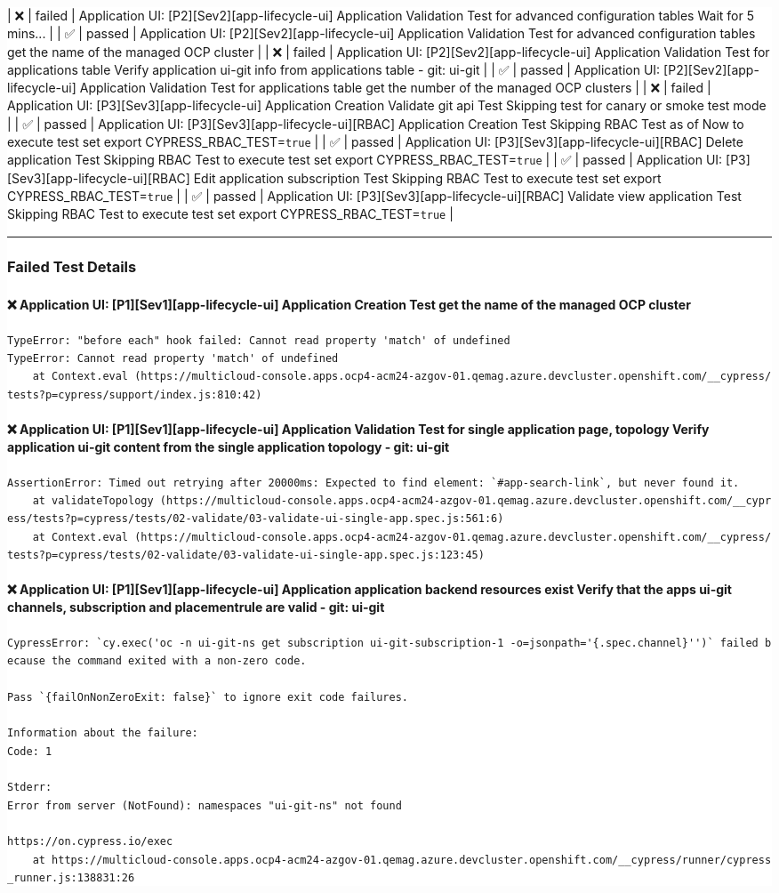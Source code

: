 | :x: | failed | Application UI: [P2][Sev2][app-lifecycle-ui] Application Validation Test for advanced configuration tables Wait for 5 mins... |
| :white_check_mark: | passed | Application UI: [P2][Sev2][app-lifecycle-ui] Application Validation Test for advanced configuration tables get the name of the managed OCP cluster |
| :x: | failed | Application UI: [P2][Sev2][app-lifecycle-ui] Application Validation Test for applications table Verify application ui-git info from applications table - git: ui-git |
| :white_check_mark: | passed | Application UI: [P2][Sev2][app-lifecycle-ui] Application Validation Test for applications table get the number of the managed OCP clusters |
| :x: | failed | Application UI: [P3][Sev3][app-lifecycle-ui] Application Creation Validate git api Test Skipping test for canary or smoke test mode |
| :white_check_mark: | passed | Application UI: [P3][Sev3][app-lifecycle-ui][RBAC] Application Creation Test Skipping RBAC Test as of Now to execute test set export CYPRESS_RBAC_TEST=`true` |
| :white_check_mark: | passed | Application UI: [P3][Sev3][app-lifecycle-ui][RBAC] Delete application Test Skipping RBAC Test to execute test set export CYPRESS_RBAC_TEST=`true` |
| :white_check_mark: | passed | Application UI: [P3][Sev3][app-lifecycle-ui][RBAC] Edit application subscription Test Skipping RBAC Test to execute test set export CYPRESS_RBAC_TEST=`true` |
| :white_check_mark: | passed | Application UI: [P3][Sev3][app-lifecycle-ui][RBAC] Validate view application Test Skipping RBAC Test to execute test set export CYPRESS_RBAC_TEST=`true` |


---

### Failed Test Details

#### :x: Application UI: [P1][Sev1][app-lifecycle-ui] Application Creation Test get the name of the managed OCP cluster

```
TypeError: "before each" hook failed: Cannot read property 'match' of undefined
TypeError: Cannot read property 'match' of undefined
    at Context.eval (https://multicloud-console.apps.ocp4-acm24-azgov-01.qemag.azure.devcluster.openshift.com/__cypress/tests?p=cypress/support/index.js:810:42)
```

#### :x: Application UI: [P1][Sev1][app-lifecycle-ui] Application Validation Test for single application page, topology  Verify application ui-git content from the single application topology - git: ui-git

```
AssertionError: Timed out retrying after 20000ms: Expected to find element: `#app-search-link`, but never found it.
    at validateTopology (https://multicloud-console.apps.ocp4-acm24-azgov-01.qemag.azure.devcluster.openshift.com/__cypress/tests?p=cypress/tests/02-validate/03-validate-ui-single-app.spec.js:561:6)
    at Context.eval (https://multicloud-console.apps.ocp4-acm24-azgov-01.qemag.azure.devcluster.openshift.com/__cypress/tests?p=cypress/tests/02-validate/03-validate-ui-single-app.spec.js:123:45)
```

#### :x: Application UI: [P1][Sev1][app-lifecycle-ui] Application application backend resources exist Verify that the apps ui-git channels, subscription and placementrule are valid - git: ui-git

```
CypressError: `cy.exec('oc -n ui-git-ns get subscription ui-git-subscription-1 -o=jsonpath='{.spec.channel}'')` failed because the command exited with a non-zero code.

Pass `{failOnNonZeroExit: false}` to ignore exit code failures.

Information about the failure:
Code: 1

Stderr:
Error from server (NotFound): namespaces "ui-git-ns" not found

https://on.cypress.io/exec
    at https://multicloud-console.apps.ocp4-acm24-azgov-01.qemag.azure.devcluster.openshift.com/__cypress/runner/cypress_runner.js:138831:26
```